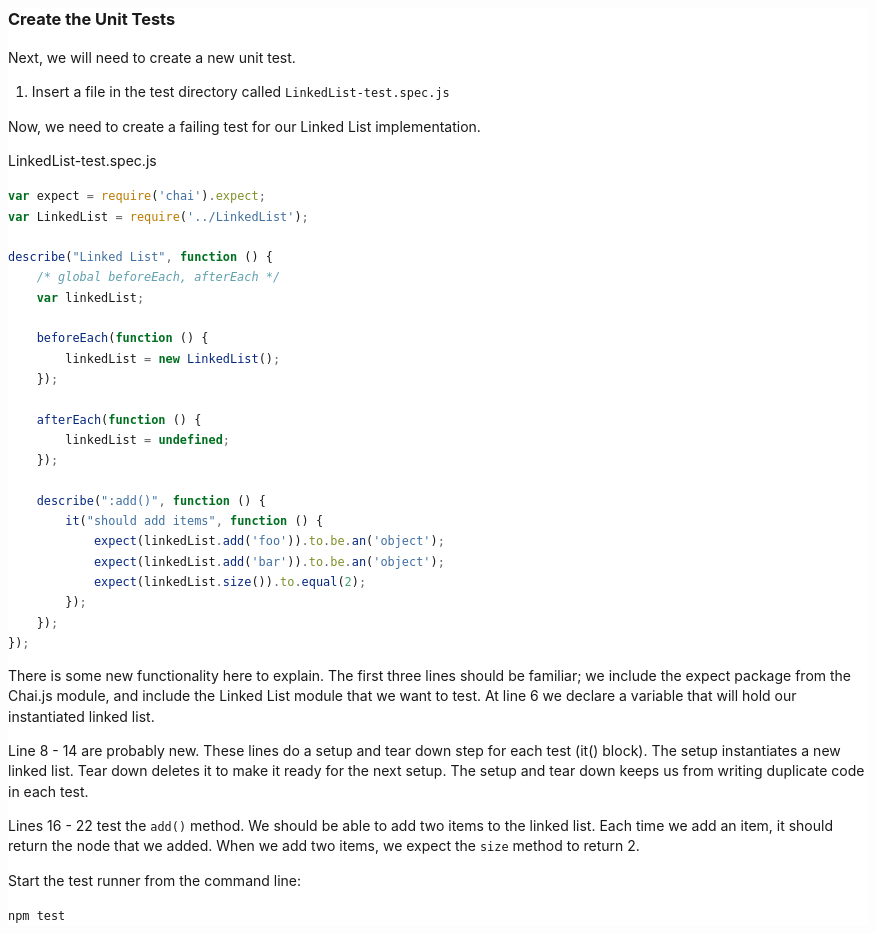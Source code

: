 ### Create the Unit Tests
Next, we will need to create a new unit test.

1. Insert a file in the test directory called `LinkedList-test.spec.js`

Now, we need to create a failing test for our Linked List implementation.

LinkedList-test.spec.js
```javascript
var expect = require('chai').expect;
var LinkedList = require('../LinkedList');

describe("Linked List", function () {
    /* global beforeEach, afterEach */
    var linkedList;

    beforeEach(function () {
        linkedList = new LinkedList();
    });

    afterEach(function () {
        linkedList = undefined;
    });

    describe(":add()", function () {
        it("should add items", function () {
            expect(linkedList.add('foo')).to.be.an('object');
            expect(linkedList.add('bar')).to.be.an('object');
            expect(linkedList.size()).to.equal(2);
        });
    });
});
```

There is some new functionality here to explain. The first three lines should be familiar; we include the expect
package from the Chai.js module, and include the Linked List module that we want to test. At line 6 we declare a
variable that will hold our instantiated linked list.

Line 8 - 14 are probably new. These lines do a setup and tear down step for each test (it() block). The setup
instantiates a new linked list. Tear down deletes it to make it ready for the next setup. The setup and tear down
keeps us from writing duplicate code in each test.

Lines 16 - 22 test the `add()` method. We should be able to add two items to the linked list. Each time we add an item,
it should return the node that we added. When we add two items, we expect the `size` method to return 2.

Start the test runner from the command line:

```
npm test
```
